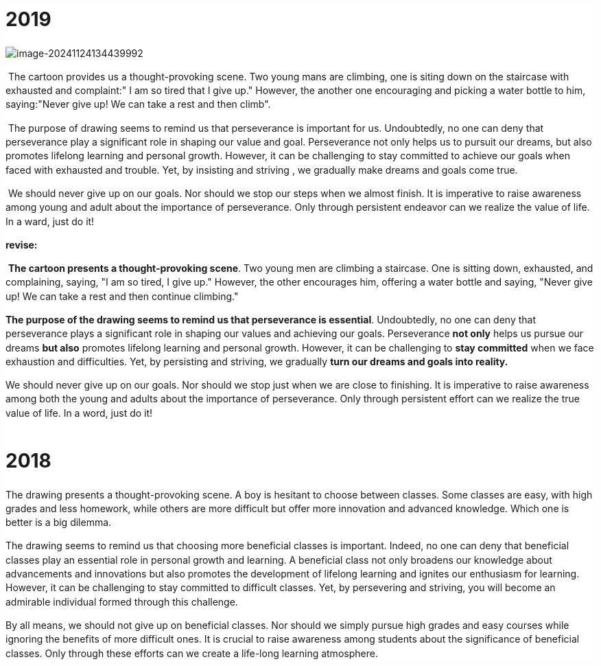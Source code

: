# 2019

![image-20241124134439992](C:/Users/49075/AppData/Roaming/Typora/typora-user-images/image-20241124134439992.png)	



​	The cartoon provides us a thought-provoking scene. Two young mans are climbing, one is siting down on the staircase with exhausted and complaint:" I am so tired that I give up." However, the another one encouraging and picking a water bottle to him, saying:"Never give up! We can take a rest and then climb".

​	The purpose of drawing seems to remind us that perseverance is important for us. Undoubtedly, no one can deny that perseverance play a significant role in shaping our value and goal. Perseverance not only helps us to pursuit our dreams, but also promotes lifelong learning and personal growth. However, it can be challenging to stay committed to achieve our goals when faced with exhausted and trouble. Yet, by insisting and striving , we  gradually make dreams and goals come true.

​	We should never give up on our goals. Nor should we stop our steps when we almost finish. It is imperative to raise awareness among young and adult about the importance of perseverance. Only through persistent endeavor can we realize the value of life. In a ward, just do it!

**revise:** 

​	**The cartoon presents a thought-provoking scene**. Two young men are climbing a staircase. One is sitting down, exhausted, and complaining, saying, "I am so tired, I give up." However, the other encourages him, offering a water bottle and saying, "Never give up! We can take a rest and then continue climbing."

**The purpose of the drawing seems to remind us that perseverance is essential**. Undoubtedly, no one can deny that perseverance plays a significant role in shaping our values and achieving our goals. Perseverance **not only** helps us pursue our dreams **but also** promotes lifelong learning and personal growth. However, it can be challenging to **stay committed** when we face exhaustion and difficulties. Yet, by persisting and striving, we gradually **turn our dreams and goals into reality.**

We should never give up on our goals. Nor should we stop just when we are close to finishing. It is imperative to raise awareness among both the young and adults about the importance of perseverance. Only through persistent effort can we realize the true value of life. In a word, just do it!



# 2018

The drawing presents a thought-provoking scene. A boy is hesitant to choose between classes. Some classes are easy, with high grades and less homework, while others are more difficult but offer more innovation and advanced knowledge. Which one is better is a big dilemma.

The drawing seems to remind us that choosing more beneficial classes is important. Indeed, no one can deny that beneficial classes play an essential role in personal growth and learning. A beneficial class not only broadens our knowledge about advancements and innovations but also promotes the development of lifelong learning and ignites our enthusiasm for learning. However, it can be challenging to stay committed to difficult classes. Yet, by persevering and striving, you will become an admirable individual formed through this challenge.

By all means, we should not give up on beneficial classes. Nor should we simply pursue high grades and easy courses while ignoring the benefits of more difficult ones. It is crucial to raise awareness among students about the significance of beneficial classes. Only through these efforts can we create a life-long learning atmosphere.
